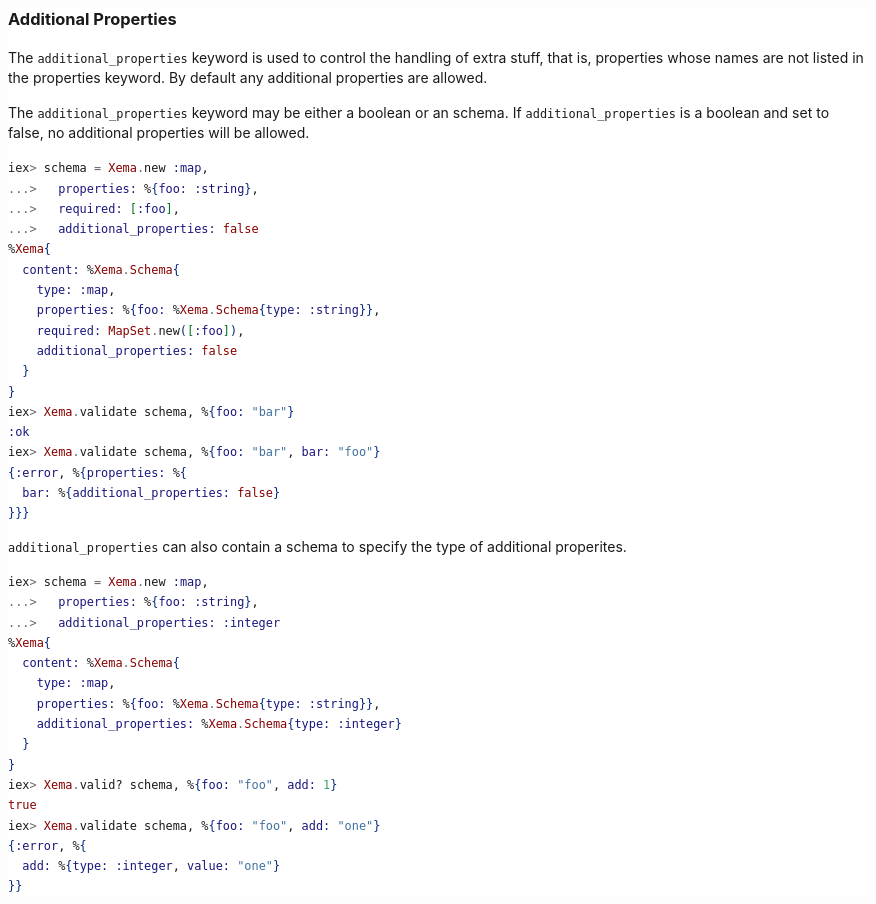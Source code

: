 ```Elixir
```

### <a id="additional_properties"></a> Additional Properties

The `additional_properties` keyword is used to control the handling of extra
stuff, that is, properties whose names are not listed in the properties keyword.
By default any additional properties are allowed.

The `additional_properties` keyword may be either a boolean or an schema. If
`additional_properties` is a boolean and set to false, no additional properties
will be allowed.

```Elixir
iex> schema = Xema.new :map,
...>   properties: %{foo: :string},
...>   required: [:foo],
...>   additional_properties: false
%Xema{
  content: %Xema.Schema{
    type: :map,
    properties: %{foo: %Xema.Schema{type: :string}},
    required: MapSet.new([:foo]),
    additional_properties: false
  }
}
iex> Xema.validate schema, %{foo: "bar"}
:ok
iex> Xema.validate schema, %{foo: "bar", bar: "foo"}
{:error, %{properties: %{
  bar: %{additional_properties: false}
}}}
```

`additional_properties` can also contain a schema to specify the type of
additional properites.

```Elixir
iex> schema = Xema.new :map,
...>   properties: %{foo: :string},
...>   additional_properties: :integer
%Xema{
  content: %Xema.Schema{
    type: :map,
    properties: %{foo: %Xema.Schema{type: :string}},
    additional_properties: %Xema.Schema{type: :integer}
  }
}
iex> Xema.valid? schema, %{foo: "foo", add: 1}
true
iex> Xema.validate schema, %{foo: "foo", add: "one"}
{:error, %{
  add: %{type: :integer, value: "one"}
}}
```
